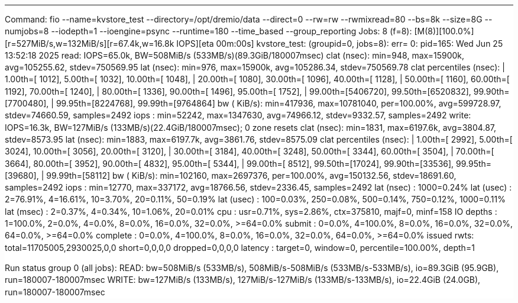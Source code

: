 ------------------------------------------------------------
Command: fio --name=kvstore_test  --directory=/opt/dremio/data --direct=0 --rw=rw --rwmixread=80 --bs=8k --size=8G --numjobs=8 --iodepth=1 --ioengine=psync --runtime=180 --time_based --group_reporting
Jobs: 8 (f=8): [M(8)][100.0%][r=527MiB/s,w=132MiB/s][r=67.4k,w=16.8k IOPS][eta 00m:00s]
kvstore_test: (groupid=0, jobs=8): err= 0: pid=165: Wed Jun 25 13:52:18 2025
  read: IOPS=65.0k, BW=508MiB/s (533MB/s)(89.3GiB/180007msec)
    clat (nsec): min=948, max=15900k, avg=105255.62, stdev=750569.95
     lat (nsec): min=976, max=15900k, avg=105286.34, stdev=750569.78
    clat percentiles (nsec):
     |  1.00th=[   1012],  5.00th=[   1032], 10.00th=[   1048],
     | 20.00th=[   1080], 30.00th=[   1096], 40.00th=[   1128],
     | 50.00th=[   1160], 60.00th=[   1192], 70.00th=[   1240],
     | 80.00th=[   1336], 90.00th=[   1496], 95.00th=[   1752],
     | 99.00th=[5406720], 99.50th=[6520832], 99.90th=[7700480],
     | 99.95th=[8224768], 99.99th=[9764864]
   bw (  KiB/s): min=417936, max=10781040, per=100.00%, avg=599728.97, stdev=74660.59, samples=2492
   iops        : min=52242, max=1347630, avg=74966.12, stdev=9332.57, samples=2492
  write: IOPS=16.3k, BW=127MiB/s (133MB/s)(22.4GiB/180007msec); 0 zone resets
    clat (nsec): min=1831, max=6197.6k, avg=3804.87, stdev=8573.95
     lat (nsec): min=1883, max=6197.7k, avg=3861.76, stdev=8575.09
    clat percentiles (nsec):
     |  1.00th=[ 2992],  5.00th=[ 3024], 10.00th=[ 3056], 20.00th=[ 3120],
     | 30.00th=[ 3184], 40.00th=[ 3248], 50.00th=[ 3344], 60.00th=[ 3504],
     | 70.00th=[ 3664], 80.00th=[ 3952], 90.00th=[ 4832], 95.00th=[ 5344],
     | 99.00th=[ 8512], 99.50th=[17024], 99.90th=[33536], 99.95th=[39680],
     | 99.99th=[58112]
   bw (  KiB/s): min=102160, max=2697376, per=100.00%, avg=150132.56, stdev=18691.60, samples=2492
   iops        : min=12770, max=337172, avg=18766.56, stdev=2336.45, samples=2492
  lat (nsec)   : 1000=0.24%
  lat (usec)   : 2=76.91%, 4=16.61%, 10=3.70%, 20=0.11%, 50=0.19%
  lat (usec)   : 100=0.03%, 250=0.08%, 500=0.14%, 750=0.12%, 1000=0.11%
  lat (msec)   : 2=0.37%, 4=0.34%, 10=1.06%, 20=0.01%
  cpu          : usr=0.71%, sys=2.86%, ctx=375810, majf=0, minf=158
  IO depths    : 1=100.0%, 2=0.0%, 4=0.0%, 8=0.0%, 16=0.0%, 32=0.0%, >=64=0.0%
     submit    : 0=0.0%, 4=100.0%, 8=0.0%, 16=0.0%, 32=0.0%, 64=0.0%, >=64=0.0%
     complete  : 0=0.0%, 4=100.0%, 8=0.0%, 16=0.0%, 32=0.0%, 64=0.0%, >=64=0.0%
     issued rwts: total=11705005,2930025,0,0 short=0,0,0,0 dropped=0,0,0,0
     latency   : target=0, window=0, percentile=100.00%, depth=1

Run status group 0 (all jobs):
   READ: bw=508MiB/s (533MB/s), 508MiB/s-508MiB/s (533MB/s-533MB/s), io=89.3GiB (95.9GB), run=180007-180007msec
  WRITE: bw=127MiB/s (133MB/s), 127MiB/s-127MiB/s (133MB/s-133MB/s), io=22.4GiB (24.0GB), run=180007-180007msec
